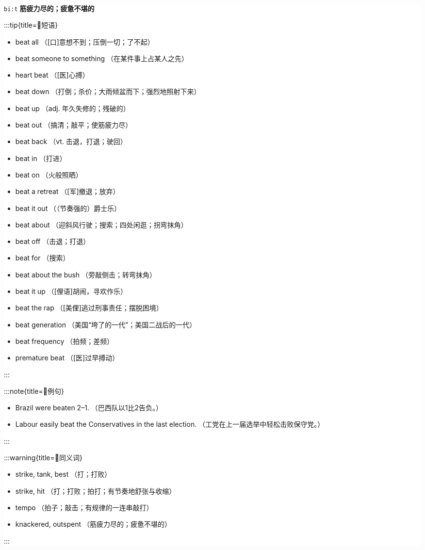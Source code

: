 `bi:t`  **筋疲力尽的；疲惫不堪的**

:::tip{title=🤩短语}

- beat all （[口]意想不到；压倒一切；了不起）

- beat someone to something （在某件事上占某人之先）

- heart beat （[医]心搏）

- beat down （打倒；杀价；大雨倾盆而下；强烈地照射下来）

- beat up （adj. 年久失修的；残破的）

- beat out （搞清；敲平；使筋疲力尽）

- beat back （vt. 击退，打退；驶回）

- beat in （打进）

- beat on （火般照晒）

- beat a retreat （[军]撤退；放弃）

- beat it out （（节奏强的）爵士乐）

- beat about （迎斜风行驶；搜索；四处闲逛；拐弯抹角）

- beat off （击退；打退）

- beat for （搜索）

- beat about the bush （旁敲侧击；转弯抹角）

- beat it up （[俚语]胡闹，寻欢作乐）

- beat the rap （[美俚]逃过刑事责任；摆脱困境）

- beat generation （美国“垮了的一代”；美国二战后的一代）

- beat frequency （拍频；差频）

- premature beat （[医]过早搏动）

:::

:::note{title=🎤例句}

- Brazil were beaten 2–1. （巴西队以1比2告负。）

- Labour easily beat the Conservatives in the last election. （工党在上一届选举中轻松击败保守党。）

:::

:::warning{title=🤔同义词}

- strike, tank, best （打；打败）

- strike, hit （打；打败；拍打；有节奏地舒张与收缩）

- tempo （拍子；敲击；有规律的一连串敲打）

- knackered, outspent （筋疲力尽的；疲惫不堪的）

:::
